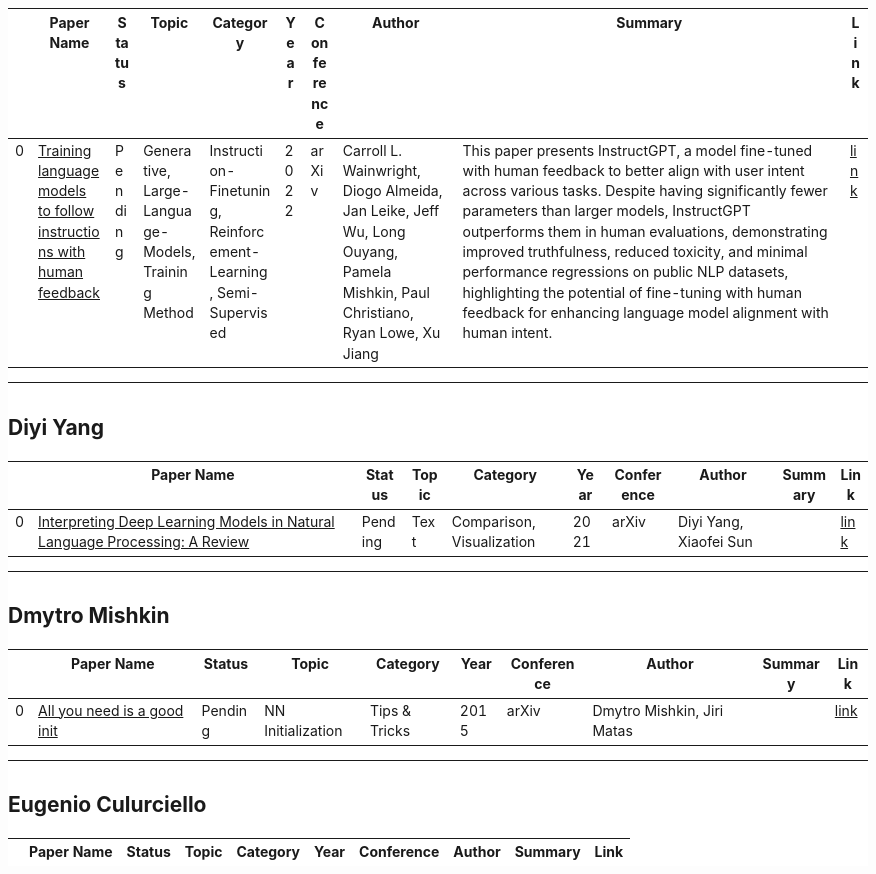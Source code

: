 |   | Paper Name                                                                                                                                                 | Status  | Topic                                              | Category                                                        | Year | Conference | Author                                                                                                                      | Summary                                                                                                                                                                                                                                                                                                                                                                                                                                                                                        | Link                                         |
| - | ---------------------------------------------------------------------------------------------------------------------------------------------------------- | ------- | -------------------------------------------------- | --------------------------------------------------------------- | ---- | ---------- | --------------------------------------------------------------------------------------------------------------------------- | ---------------------------------------------------------------------------------------------------------------------------------------------------------------------------------------------------------------------------------------------------------------------------------------------------------------------------------------------------------------------------------------------------------------------------------------------------------------------------------------------- | -------------------------------------------- |
| 0 | [Training language models to follow instructions with human feedback](Research_Papers_Anubhav_Reads/Training_language_models_to_follow_instructions_wi.md) | Pending | Generative, Large-Language-Models, Training Method | Instruction-Finetuning, Reinforcement-Learning, Semi-Supervised | 2022 | arXiv      | Carroll L. Wainwright, Diogo Almeida, Jan Leike, Jeff Wu, Long Ouyang, Pamela Mishkin, Paul Christiano, Ryan Lowe, Xu Jiang | This paper presents InstructGPT, a model fine-tuned with human feedback to better align with user intent across various tasks. Despite having significantly fewer parameters than larger models, InstructGPT outperforms them in human evaluations, demonstrating improved truthfulness, reduced toxicity, and minimal performance regressions on public NLP datasets, highlighting the potential of fine-tuning with human feedback for enhancing language model alignment with human intent. | [link](https://arxiv.org/pdf/2203.02155.pdf) |


---

## Diyi Yang

|   | Paper Name                                                                                                                                                        | Status  | Topic | Category                  | Year | Conference | Author                 | Summary | Link                                     |
| - | ----------------------------------------------------------------------------------------------------------------------------------------------------------------- | ------- | ----- | ------------------------- | ---- | ---------- | ---------------------- | ------- | ---------------------------------------- |
| 0 | [Interpreting Deep Learning Models in Natural Language Processing: A Review](Research_Papers_Anubhav_Reads/Interpreting_Deep_Learning_Models_in_Natural_Langu.md) | Pending | Text  | Comparison, Visualization | 2021 | arXiv      | Diyi Yang, Xiaofei Sun |         | [link](https://arxiv.org/abs/2110.10470) |


---

## Dmytro Mishkin

|   | Paper Name                                                                                  | Status  | Topic             | Category      | Year | Conference | Author                     | Summary | Link                                     |
| - | ------------------------------------------------------------------------------------------- | ------- | ----------------- | ------------- | ---- | ---------- | -------------------------- | ------- | ---------------------------------------- |
| 0 | [All you need is a good init](Research_Papers_Anubhav_Reads/All_you_need_is_a_good_init.md) | Pending | NN Initialization | Tips & Tricks | 2015 | arXiv      | Dmytro Mishkin, Jiri Matas |         | [link](https://arxiv.org/abs/1511.06422) |


---

## Eugenio Culurciello

|   | Paper Name                                                                                                                                             | Status | Topic             | Category   | Year | Conference | Author                                             | Summary                                                                                                                                     | Link                                                          |
| - | ------------------------------------------------------------------------------------------------------------------------------------------------------ | ------ | ----------------- | ---------- | ---- | ---------- | -------------------------------------------------- | ------------------------------------------------------------------------------------------------------------------------------------------- | ------------------------------------------------------------- |